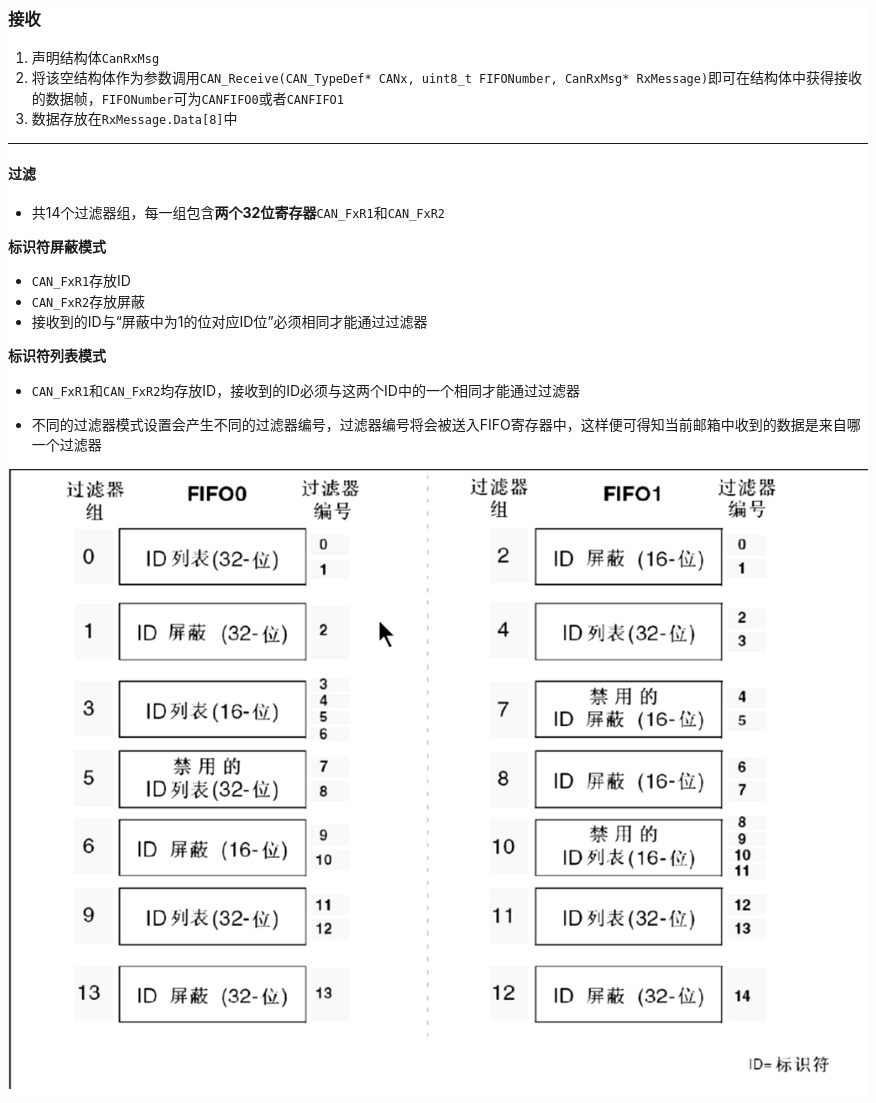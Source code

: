 
### 接收
1. 声明结构体`CanRxMsg`
2. 将该空结构体作为参数调用`CAN_Receive(CAN_TypeDef* CANx, uint8_t FIFONumber, CanRxMsg* RxMessage)`即可在结构体中获得接收的数据帧，`FIFONumber`可为`CANFIFO0`或者`CANFIFO1`
3. 数据存放在`RxMessage.Data[8]`中

----

#### 过滤
- 共14个过滤器组，每一组包含**两个32位寄存器**`CAN_FxR1`和`CAN_FxR2`

**标识符屏蔽模式**
- `CAN_FxR1`存放ID
- `CAN_FxR2`存放屏蔽
- 接收到的ID与“屏蔽中为1的位对应ID位”必须相同才能通过过滤器

**标识符列表模式**
- `CAN_FxR1`和`CAN_FxR2`均存放ID，接收到的ID必须与这两个ID中的一个相同才能通过过滤器

- 不同的过滤器模式设置会产生不同的过滤器编号，过滤器编号将会被送入FIFO寄存器中，这样便可得知当前邮箱中收到的数据是来自哪一个过滤器

<img src="../figures/CAN_FIFO.png">
